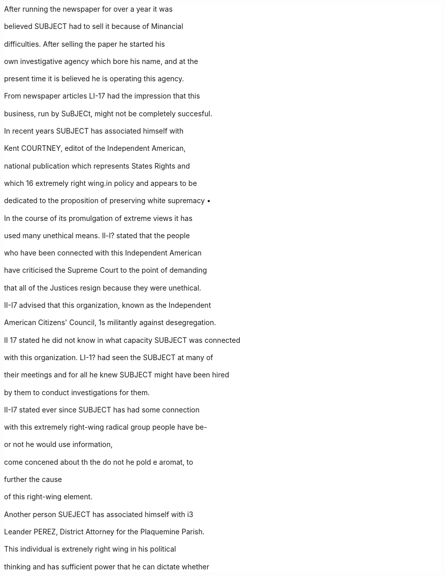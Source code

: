 After running the newspaper for over a year it was

believed SUBJECT had to sell it because of Minancial

difficulties. After selling the paper he started his

own investigative agency which bore his name, and at the

present time it is believed he is operating this agency.

From newspaper articles LI-17 had the impression that this

business, run by SuBJECt, might not be completely succesful.

In recent years SUBJECT has associated himself with

Kent COURTNEY, editot of the Independent American,

national publication which represents States Rights and

which 16 extremely right wing.in policy and appears to be

dedicated to the proposition of preserving white supremacy •

In the course of its promulgation of extreme views it has

used many unethical means. Il-I? stated that the people

who have been connected with this Independent American

have criticised the Supreme Court to the point of demanding

that all of the Justices resign because they were unethical.

II-I7 advised that this organization, known as the Independent

American Citizens' Council, 1s militantly against desegregation.

II 17 stated he did not know in what capacity SUBJECT was connected

with this organization. LI-1? had seen the SUBJECT at many of

their meetings and for all he knew SUBJECT might have been hired

by them to conduct investigations for them.

II-I7 stated ever since SUBJECT has had some connection

with this extremely right-wing radical group people have be-

or not he would use information,

come concened about th the do not he pold e aromat, to

further the cause

of this right-wing element.

Another person SUEJECT has associated himself with i3

Leander PEREZ, District Attorney for the Plaquemine Parish.

This individual is extrenely right wing in his political

thinking and has sufficient power that he can dictate whether
